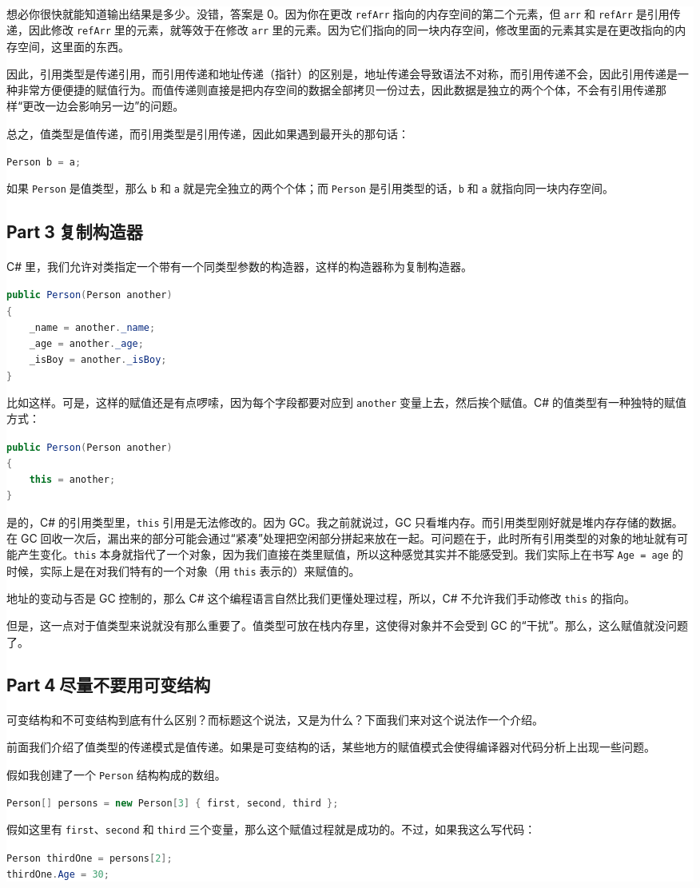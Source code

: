 想必你很快就能知道输出结果是多少。没错，答案是 0。因为你在更改 `refArr` 指向的内存空间的第二个元素，但 `arr` 和 `refArr` 是引用传递，因此修改 `refArr` 里的元素，就等效于在修改 `arr` 里的元素。因为它们指向的同一块内存空间，修改里面的元素其实是在更改指向的内存空间，这里面的东西。

因此，引用类型是传递引用，而引用传递和地址传递（指针）的区别是，地址传递会导致语法不对称，而引用传递不会，因此引用传递是一种非常方便便捷的赋值行为。而值传递则直接是把内存空间的数据全部拷贝一份过去，因此数据是独立的两个个体，不会有引用传递那样“更改一边会影响另一边”的问题。

总之，值类型是值传递，而引用类型是引用传递，因此如果遇到最开头的那句话：

```csharp
Person b = a;
```

如果 `Person` 是值类型，那么 `b` 和 `a` 就是完全独立的两个个体；而 `Person` 是引用类型的话，`b` 和 `a` 就指向同一块内存空间。

## Part 3 复制构造器

C# 里，我们允许对类指定一个带有一个同类型参数的构造器，这样的构造器称为复制构造器。

```csharp
public Person(Person another)
{
    _name = another._name;
    _age = another._age;
    _isBoy = another._isBoy;
}
```

比如这样。可是，这样的赋值还是有点啰嗦，因为每个字段都要对应到 `another` 变量上去，然后挨个赋值。C# 的值类型有一种独特的赋值方式：

```csharp
public Person(Person another)
{
    this = another;
}
```

是的，C# 的引用类型里，`this` 引用是无法修改的。因为 GC。我之前就说过，GC 只看堆内存。而引用类型刚好就是堆内存存储的数据。在 GC 回收一次后，漏出来的部分可能会通过“紧凑”处理把空闲部分拼起来放在一起。可问题在于，此时所有引用类型的对象的地址就有可能产生变化。`this` 本身就指代了一个对象，因为我们直接在类里赋值，所以这种感觉其实并不能感受到。我们实际上在书写 `Age = age` 的时候，实际上是在对我们特有的一个对象（用 `this` 表示的）来赋值的。

地址的变动与否是 GC 控制的，那么 C# 这个编程语言自然比我们更懂处理过程，所以，C# 不允许我们手动修改 `this` 的指向。

但是，这一点对于值类型来说就没有那么重要了。值类型可放在栈内存里，这使得对象并不会受到 GC 的“干扰”。那么，这么赋值就没问题了。

## Part 4 尽量不要用可变结构

可变结构和不可变结构到底有什么区别？而标题这个说法，又是为什么？下面我们来对这个说法作一个介绍。

前面我们介绍了值类型的传递模式是值传递。如果是可变结构的话，某些地方的赋值模式会使得编译器对代码分析上出现一些问题。

假如我创建了一个 `Person` 结构构成的数组。

```csharp
Person[] persons = new Person[3] { first, second, third };
```

假如这里有 `first`、`second` 和 `third` 三个变量，那么这个赋值过程就是成功的。不过，如果我这么写代码：

```csharp
Person thirdOne = persons[2];
thirdOne.Age = 30;
```

